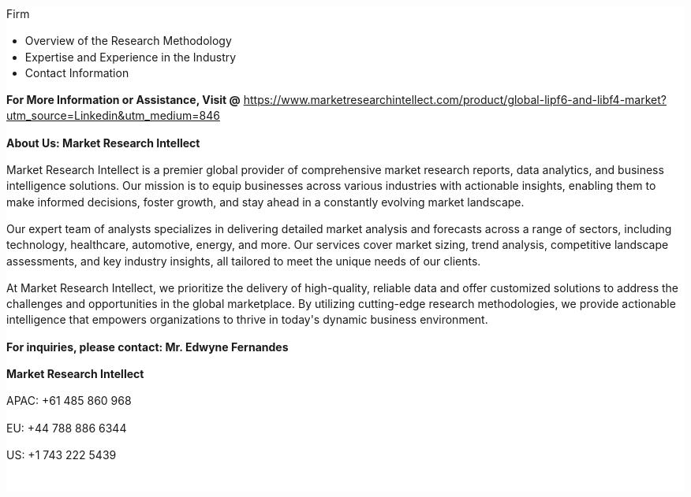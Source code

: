 Firm</strong></p><ul><li>Overview of the Research Methodology</li><li>Expertise and Experience in the Industry</li><li>Contact Information</li></ul></div><div class="article-main__content" data-test-id="publishing-text-block"><p><span class="font-[700]"><strong>For More Information or Assistance, Visit @</strong>&nbsp;<a href="https://www.marketresearchintellect.com/product/global-lipf6-and-libf4-market?utm_source=Linkedin&utm_medium=846">https://www.marketresearchintellect.com/product/global-lipf6-and-libf4-market?utm_source=Linkedin&utm_medium=846</a></span></p><p><strong>About Us: Market Research Intellect</strong></p><p>Market Research Intellect is a premier global provider of comprehensive market research reports, data analytics, and business intelligence solutions. Our mission is to equip businesses across various industries with actionable insights, enabling them to make informed decisions, foster growth, and stay ahead in a constantly evolving market landscape.</p><p>Our expert team of analysts specializes in delivering detailed market analysis and forecasts across a range of sectors, including technology, healthcare, automotive, energy, and more. Our services cover market sizing, trend analysis, competitive landscape assessments, and key industry insights, all tailored to meet the unique needs of our clients.</p><p>At Market Research Intellect, we prioritize the delivery of high-quality, reliable data and offer customized solutions to address the challenges and opportunities in the global marketplace. By utilizing cutting-edge research methodologies, we provide actionable intelligence that empowers organizations to thrive in today's dynamic business environment.</p><p><strong>For inquiries, please contact: Mr. Edwyne Fernandes</strong></p><p><strong>Market Research Intellect</strong></p><p>APAC: +61 485 860 968</p><p>EU: +44 788 886 6344</p><p>US: +1 743 222 5439</p></div><div class="article-main__content" data-test-id="publishing-text-block">&nbsp;</div>
